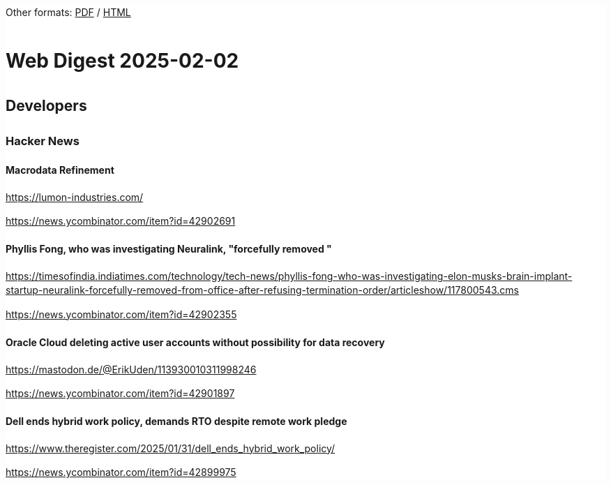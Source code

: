 Other formats: [PDF](https://pub-714f8d634e8f451d9f2fe91a4debfa23.r2.dev/keep/webdigest/WebDigest-20250202.pdf--d0e544a7c4afa67e888a4573f5bdc177.pdf) / [HTML](https://webdigest.pages.dev/readhtml/2025/WebDigest-20250202.html)


# Web Digest 2025-02-02


## Developers

### Hacker News

<div class="minipage">

#### Macrodata Refinement

<span style="color: blue!80!green"><https://lumon-industries.com/></span>

<span style="color: black!50"><https://news.ycombinator.com/item?id=42902691></span>

</div>

<div class="minipage">

#### Phyllis Fong, who was investigating Neuralink, "forcefully removed "

<span style="color: blue!80!green"><https://timesofindia.indiatimes.com/technology/tech-news/phyllis-fong-who-was-investigating-elon-musks-brain-implant-startup-neuralink-forcefully-removed-from-office-after-refusing-termination-order/articleshow/117800543.cms></span>

<span style="color: black!50"><https://news.ycombinator.com/item?id=42902355></span>

</div>

<div class="minipage">

#### Oracle Cloud deleting active user accounts without possibility for data recovery

<span style="color: blue!80!green"><https://mastodon.de/@ErikUden/113930010311998246></span>

<span style="color: black!50"><https://news.ycombinator.com/item?id=42901897></span>

</div>

<div class="minipage">

#### Dell ends hybrid work policy, demands RTO despite remote work pledge

<span style="color: blue!80!green"><https://www.theregister.com/2025/01/31/dell_ends_hybrid_work_policy/></span>

<span style="color: black!50"><https://news.ycombinator.com/item?id=42899975></span>

</div>
